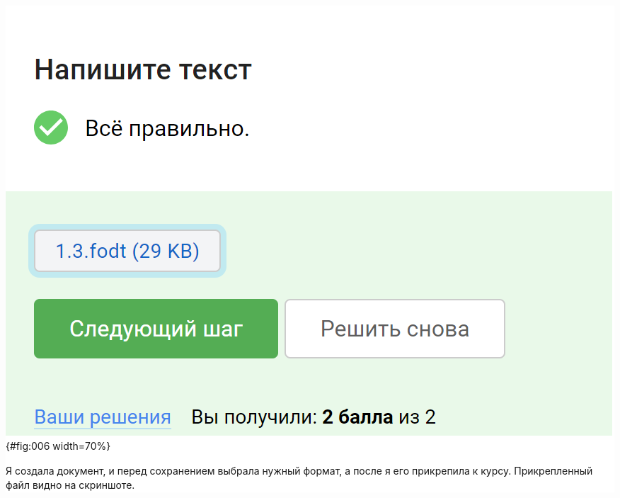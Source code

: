 ![Задание 6](image/6.png){#fig:006 width=70%}

Я создала документ, и перед сохранением выбрала нужный формат, а после я его прикрепила к курсу. Прикрепленный файл видно на скриншоте.
